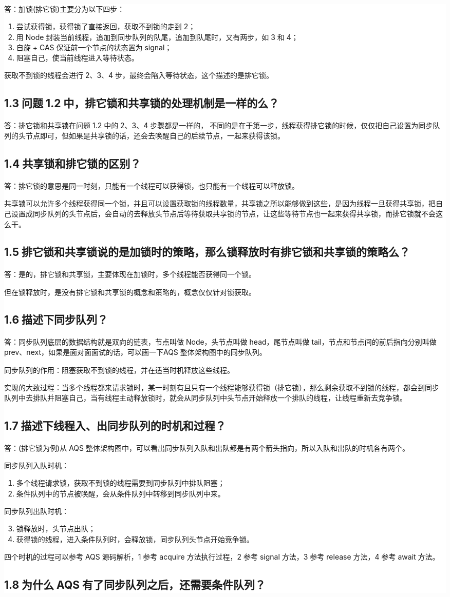 答：加锁(排它锁)主要分为以下四步：

1. 尝试获得锁，获得锁了直接返回，获取不到锁的走到 2；
2. 用 Node 封装当前线程，追加到同步队列的队尾，追加到队尾时，又有两步，如 3 和 4；
3. 自旋 + CAS 保证前一个节点的状态置为 signal；
4. 阻塞自己，使当前线程进入等待状态。

获取不到锁的线程会进行 2、3、4 步，最终会陷入等待状态，这个描述的是排它锁。

## 1.3 问题 1.2 中，排它锁和共享锁的处理机制是一样的么？

答：排它锁和共享锁在问题 1.2 中的 2、3、4 步骤都是一样的， 不同的是在于第一步，线程获得排它锁的时候，仅仅把自己设置为同步队列的头节点即可，但如果是共享锁的话，还会去唤醒自己的后续节点，一起来获得该锁。

## 1.4 共享锁和排它锁的区别？

答：排它锁的意思是同一时刻，只能有一个线程可以获得锁，也只能有一个线程可以释放锁。

共享锁可以允许多个线程获得同一个锁，并且可以设置获取锁的线程数量，共享锁之所以能够做到这些，是因为线程一旦获得共享锁，把自己设置成同步队列的头节点后，会自动的去释放头节点后等待获取共享锁的节点，让这些等待节点也一起来获得共享锁，而排它锁就不会这么干。

## 1.5 排它锁和共享锁说的是加锁时的策略，那么锁释放时有排它锁和共享锁的策略么？

答：是的，排它锁和共享锁，主要体现在加锁时，多个线程能否获得同一个锁。

但在锁释放时，是没有排它锁和共享锁的概念和策略的，概念仅仅针对锁获取。

## 1.6 描述下同步队列？

答：同步队列底层的数据结构就是双向的链表，节点叫做 Node，头节点叫做 head，尾节点叫做 tail，节点和节点间的前后指向分别叫做 prev、next，如果是面对面面试的话，可以画一下AQS 整体架构图中的同步队列。

同步队列的作用：阻塞获取不到锁的线程，并在适当时机释放这些线程。

实现的大致过程：当多个线程都来请求锁时，某一时刻有且只有一个线程能够获得锁（排它锁），那么剩余获取不到锁的线程，都会到同步队列中去排队并阻塞自己，当有线程主动释放锁时，就会从同步队列中头节点开始释放一个排队的线程，让线程重新去竞争锁。

## 1.7 描述下线程入、出同步队列的时机和过程？

答：(排它锁为例)从 AQS 整体架构图中，可以看出同步队列入队和出队都是有两个箭头指向，所以入队和出队的时机各有两个。

同步队列入队时机：

1. 多个线程请求锁，获取不到锁的线程需要到同步队列中排队阻塞；
2. 条件队列中的节点被唤醒，会从条件队列中转移到同步队列中来。

同步队列出队时机：

3. 锁释放时，头节点出队；
4. 获得锁的线程，进入条件队列时，会释放锁，同步队列头节点开始竞争锁。

四个时机的过程可以参考 AQS 源码解析，1 参考 acquire 方法执行过程，2 参考 signal 方法，3 参考 release 方法，4 参考 await 方法。

## 1.8 为什么 AQS 有了同步队列之后，还需要条件队列？
